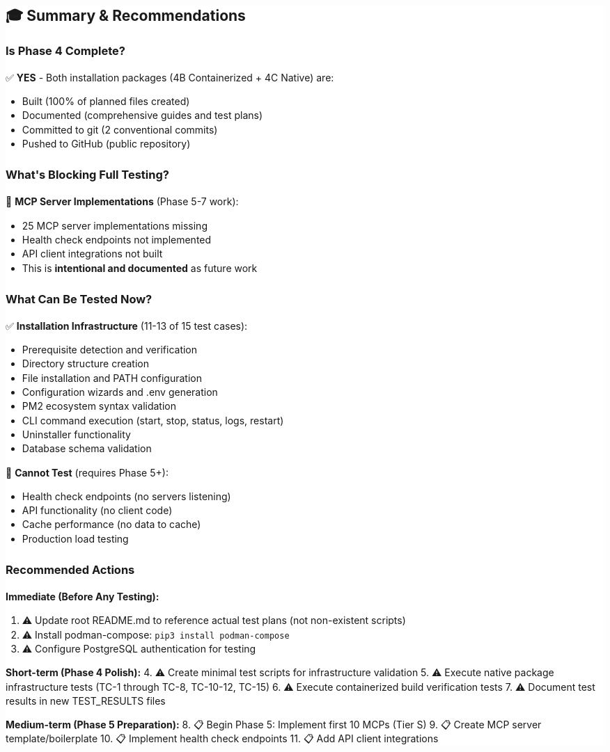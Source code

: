 ## 🎓 Summary & Recommendations

### Is Phase 4 Complete?

✅ **YES** - Both installation packages (4B Containerized + 4C Native) are:
- Built (100% of planned files created)
- Documented (comprehensive guides and test plans)
- Committed to git (2 conventional commits)
- Pushed to GitHub (public repository)

### What's Blocking Full Testing?

🚫 **MCP Server Implementations** (Phase 5-7 work):
- 25 MCP server implementations missing
- Health check endpoints not implemented
- API client integrations not built
- This is **intentional and documented** as future work

### What Can Be Tested Now?

✅ **Installation Infrastructure** (11-13 of 15 test cases):
- Prerequisite detection and verification
- Directory structure creation
- File installation and PATH configuration
- Configuration wizards and .env generation
- PM2 ecosystem syntax validation
- CLI command execution (start, stop, status, logs, restart)
- Uninstaller functionality
- Database schema validation

🚫 **Cannot Test** (requires Phase 5+):
- Health check endpoints (no servers listening)
- API functionality (no client code)
- Cache performance (no data to cache)
- Production load testing

### Recommended Actions

**Immediate (Before Any Testing):**
1. ⚠️ Update root README.md to reference actual test plans (not non-existent scripts)
2. ⚠️ Install podman-compose: `pip3 install podman-compose`
3. ⚠️ Configure PostgreSQL authentication for testing

**Short-term (Phase 4 Polish):**
4. ⚠️ Create minimal test scripts for infrastructure validation
5. ⚠️ Execute native package infrastructure tests (TC-1 through TC-8, TC-10-12, TC-15)
6. ⚠️ Execute containerized build verification tests
7. ⚠️ Document test results in new TEST_RESULTS files

**Medium-term (Phase 5 Preparation):**
8. 📋 Begin Phase 5: Implement first 10 MCPs (Tier S)
9. 📋 Create MCP server template/boilerplate
10. 📋 Implement health check endpoints
11. 📋 Add API client integrations
